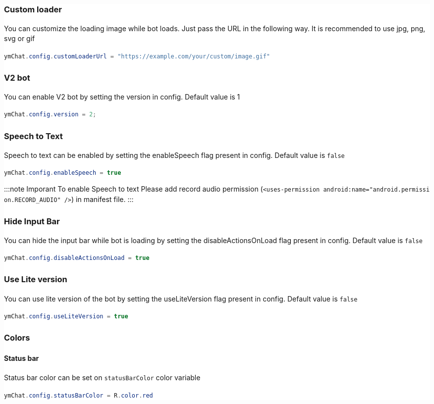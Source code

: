 ### Custom loader

You can customize the loading image while bot loads. Just pass the URL in the following way. It is recommended to use jpg, png, svg or gif

```java
ymChat.config.customLoaderUrl = "https://example.com/your/custom/image.gif"
```

### V2 bot

You can enable V2 bot by setting the version in config. Default value is 1

```java
ymChat.config.version = 2;
```

### Speech to Text

Speech to text can be enabled by setting the enableSpeech flag present in config. Default value is `false`

```java
ymChat.config.enableSpeech = true
```

:::note Imporant
To enable Speech to text Please add record audio permission  (`<uses-permission android:name="android.permission.RECORD_AUDIO" />`) in manifest file.
:::

### Hide Input Bar

You can hide the input bar while bot is loading by setting the disableActionsOnLoad flag present in config. Default value is `false`

```java
ymChat.config.disableActionsOnLoad = true
```
### Use Lite version 

You can use lite version of the bot by setting the useLiteVersion flag present in config. Default value is `false`

```java
ymChat.config.useLiteVersion = true
```

### Colors

#### Status bar

Status bar color can be set on `statusBarColor` color variable

```java
ymChat.config.statusBarColor = R.color.red
```
